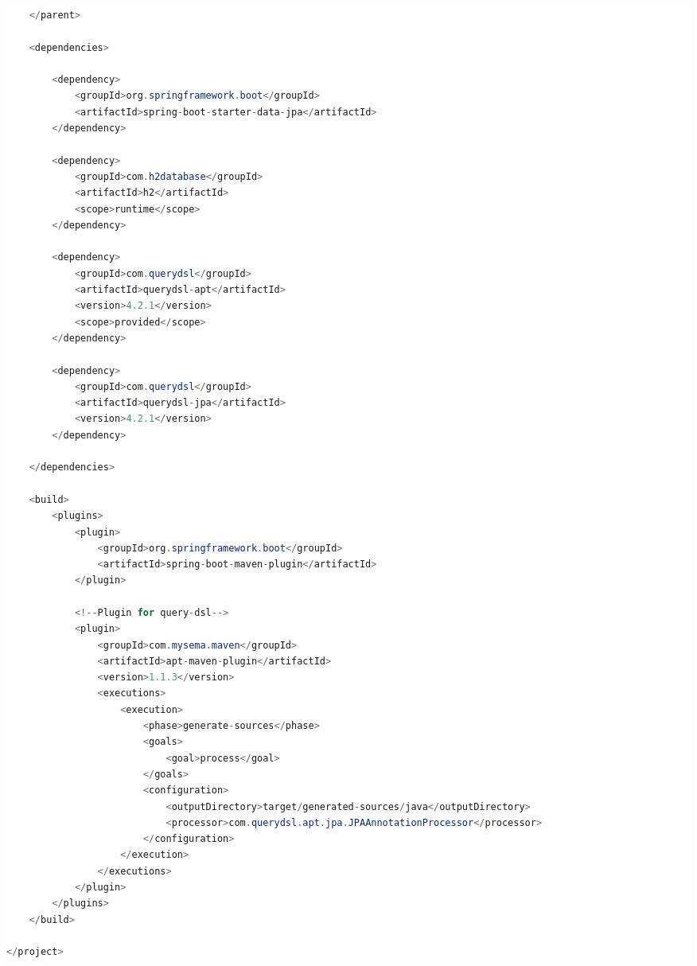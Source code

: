 ```java
    </parent>

    <dependencies>

        <dependency>
            <groupId>org.springframework.boot</groupId>
            <artifactId>spring-boot-starter-data-jpa</artifactId>
        </dependency>

        <dependency>
            <groupId>com.h2database</groupId>
            <artifactId>h2</artifactId>
            <scope>runtime</scope>
        </dependency>

        <dependency>
            <groupId>com.querydsl</groupId>
            <artifactId>querydsl-apt</artifactId>
            <version>4.2.1</version>
            <scope>provided</scope>
        </dependency>

        <dependency>
            <groupId>com.querydsl</groupId>
            <artifactId>querydsl-jpa</artifactId>
            <version>4.2.1</version>
        </dependency>

    </dependencies>

    <build>
        <plugins>
            <plugin>
                <groupId>org.springframework.boot</groupId>
                <artifactId>spring-boot-maven-plugin</artifactId>
            </plugin>

            <!--Plugin for query-dsl-->
            <plugin>
                <groupId>com.mysema.maven</groupId>
                <artifactId>apt-maven-plugin</artifactId>
                <version>1.1.3</version>
                <executions>
                    <execution>
                        <phase>generate-sources</phase>
                        <goals>
                            <goal>process</goal>
                        </goals>
                        <configuration>
                            <outputDirectory>target/generated-sources/java</outputDirectory>
                            <processor>com.querydsl.apt.jpa.JPAAnnotationProcessor</processor>
                        </configuration>
                    </execution>
                </executions>
            </plugin>
        </plugins>
    </build>

</project>

```
